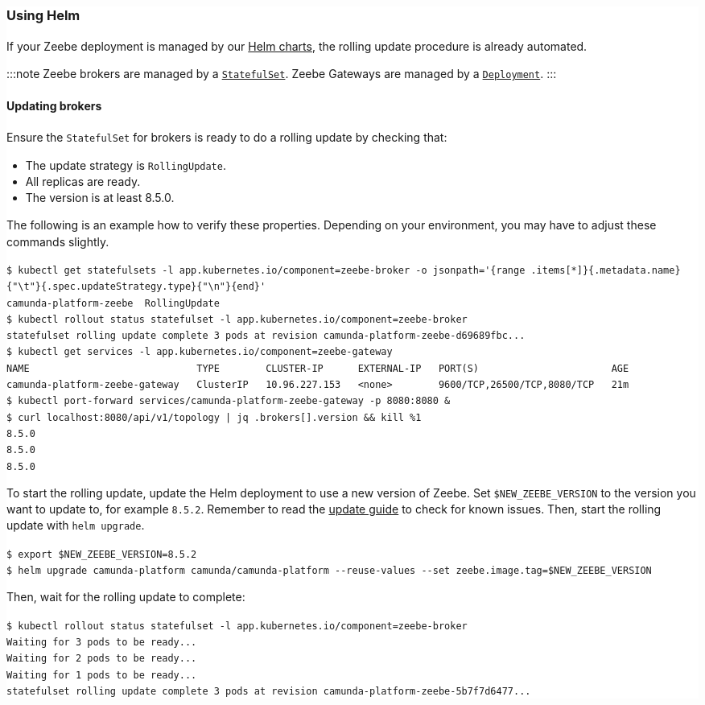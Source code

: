 ### Using Helm

If your Zeebe deployment is managed by our [Helm charts](/self-managed/setup/install.md), the rolling update procedure is already automated.

:::note
Zeebe brokers are managed by a [`StatefulSet`](https://kubernetes.io/docs/concepts/workloads/controllers/statefulset/#update-strategies). Zeebe Gateways are managed by a [`Deployment`](https://kubernetes.io/docs/concepts/workloads/controllers/deployment/#updating-a-deployment).
:::

#### Updating brokers

Ensure the `StatefulSet` for brokers is ready to do a rolling update by checking that:

- The update strategy is `RollingUpdate`.
- All replicas are ready.
- The version is at least 8.5.0.

The following is an example how to verify these properties.
Depending on your environment, you may have to adjust these commands slightly.

```
$ kubectl get statefulsets -l app.kubernetes.io/component=zeebe-broker -o jsonpath='{range .items[*]}{.metadata.name}{"\t"}{.spec.updateStrategy.type}{"\n"}{end}'
camunda-platform-zeebe  RollingUpdate
$ kubectl rollout status statefulset -l app.kubernetes.io/component=zeebe-broker
statefulset rolling update complete 3 pods at revision camunda-platform-zeebe-d69689fbc...
$ kubectl get services -l app.kubernetes.io/component=zeebe-gateway
NAME                             TYPE        CLUSTER-IP      EXTERNAL-IP   PORT(S)                       AGE
camunda-platform-zeebe-gateway   ClusterIP   10.96.227.153   <none>        9600/TCP,26500/TCP,8080/TCP   21m
$ kubectl port-forward services/camunda-platform-zeebe-gateway -p 8080:8080 &
$ curl localhost:8080/api/v1/topology | jq .brokers[].version && kill %1
8.5.0
8.5.0
8.5.0
```

To start the rolling update, update the Helm deployment to use a new version of Zeebe.
Set `$NEW_ZEEBE_VERSION` to the version you want to update to, for example `8.5.2`.
Remember to read the [update guide](/self-managed/components/components-upgrade/update-guide/introduction.md) to check for known issues.
Then, start the rolling update with `helm upgrade`.

```
$ export $NEW_ZEEBE_VERSION=8.5.2
$ helm upgrade camunda-platform camunda/camunda-platform --reuse-values --set zeebe.image.tag=$NEW_ZEEBE_VERSION
```

Then, wait for the rolling update to complete:

```
$ kubectl rollout status statefulset -l app.kubernetes.io/component=zeebe-broker
Waiting for 3 pods to be ready...
Waiting for 2 pods to be ready...
Waiting for 1 pods to be ready...
statefulset rolling update complete 3 pods at revision camunda-platform-zeebe-5b7f7d6477...
```

